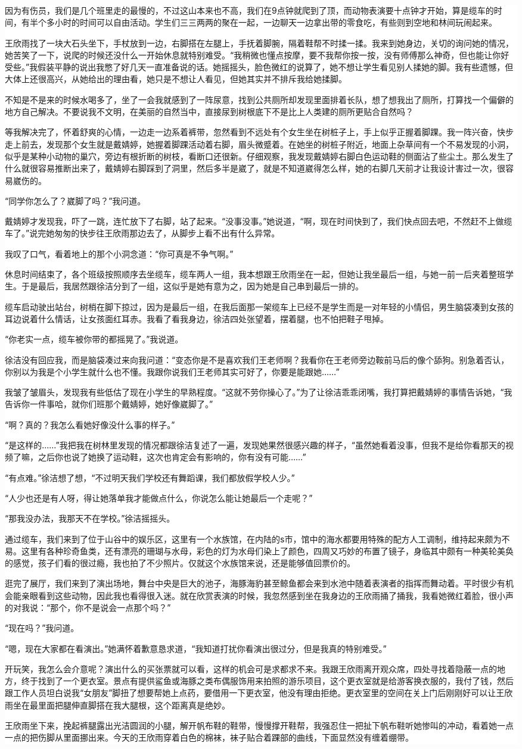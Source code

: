 因为有伤员，我们是几个班里走的最慢的，不过这山本来也不高，我们在9点钟就爬到了顶，而动物表演要十点钟才开始，算是缆车的时间，有半个多小时的时间可以自由活动。学生们三三两两的聚在一起，一边聊天一边拿出带的零食吃，有些则到空地和林间玩闹起来。

王欣雨找了一块大石头坐下，手杖放到一边，右脚搭在左腿上，手抚着脚腕，隔着鞋帮不时揉一揉。我来到她身边，关切的询问她的情况，她苦笑了一下，说爬的时候还没什么一开始休息就特别难受。“我稍微也懂点按摩，要不我帮你按一按，没有师傅那么神奇，但也能让你好受些。”我假装平静的说出我憋了好几天一直准备说的话。她摇摇头，脸色微红的说算了，她不想让学生看见别人揉她的脚。我有些遗憾，但大体上还很高兴，从她给出的理由看，她只是不想让人看见，但她其实并不排斥我给她揉脚。

不知是不是来的时候水喝多了，坐了一会我就感到了一阵尿意，找到公共厕所却发现里面排着长队，想了想我出了厕所，打算找一个偏僻的地方自己解决。不要说我不文明，在美丽的自然当中，直接尿到树根底下不是比上人类建的厕所更贴合自然吗？

等我解决完了，怀着舒爽的心情，一边走一边系着裤带，忽然看到不远处有个女生坐在树桩子上，手上似乎正握着脚踝。我一阵兴奋，快步走上前去，发现那个女生就是戴婧婷，她握着脚踝活动着右脚，眉头微蹙着。在她坐的树桩子附近，地面上杂草间有一个不易发现的小洞，似乎是某种小动物的巢穴，旁边有根折断的树枝，看断口还很新。仔细观察，我发现戴婧婷右脚白色运动鞋的侧面沾了些尘土。那么发生了什么就很容易推断出来了，戴婧婷右脚踩到了洞里，然后多半是崴了，就是不知道崴得怎么样，她的右脚几天前才让我设计害过一次，很容易崴伤的。

“同学你怎么了？崴脚了吗？”我问道。

戴婧婷才发现我，吓了一跳，连忙放下了右脚，站了起来。“没事没事。”她说道，“啊，现在时间快到了，我们快点回去吧，不然赶不上做缆车了。”说完她匆匆的快步往王欣雨那边去了，从脚步上看不出有什么异常。

我叹了口气，看着地上的那个小洞念道：“你可真是不争气啊。”

休息时间结束了，各个班级按照顺序去坐缆车，缆车两人一组，我本想跟王欣雨坐在一起，但她让我坐最后一组，与她一前一后夹着整班学生。于是最后，我居然跟徐洁分到了一组，这似乎是她有意为之，因为她是自己串到最后一排的。

缆车启动驶出站台，树梢在脚下掠过，因为是最后一组，在我后面那一架缆车上已经不是学生而是一对年轻的小情侣，男生脑袋凑到女孩的耳边说着什么情话，让女孩面红耳赤。我看了看我身边，徐洁四处张望着，摆着腿，也不怕把鞋子甩掉。

“你老实一点，缆车被你带的都摇晃了。”我说道。

徐洁没有回应我，而是脑袋凑过来向我问道：“变态你是不是喜欢我们王老师啊？我看你在王老师旁边鞍前马后的像个舔狗。别急着否认，你别以为我是个小学生就什么也不懂。我跟你说我们王老师其实可好了，你要是能跟她……”

我皱了皱眉头，发现我有些低估了现在小学生的早熟程度。“这就不劳你操心了。”为了让徐洁乖乖闭嘴，我打算把戴婧婷的事情告诉她，“我告诉你一件事哈，就你们班那个戴婧婷，她好像崴脚了。”

“啊？真的？我怎么看她好像没什么事的样子。”

“是这样的……”我把我在树林里发现的情况都跟徐洁复述了一遍，发现她果然很感兴趣的样子，“虽然她看着没事，但我不是给你看那天的视频了嘛，之后你也说了她换了运动鞋，这次也肯定会有影响的，你有没有可能……”

“有点难。”徐洁想了想，“不过明天我们学校还有舞蹈课，我们都放假学校人少。”

“人少也还是有人呀，得让她落单我才能做点什么，你说怎么能让她最后一个走呢？”

“那我没办法，我那天不在学校。”徐洁摇摇头。

通过缆车，我们来到了位于山谷中的娱乐区，这里有一个水族馆，在内陆的s市，馆中的海水都要用特殊的配方人工调制，维持起来颇为不易。这里有各种珍奇鱼类，还有漂亮的珊瑚与水母，彩色的灯为水母们染上了颜色，四周又巧妙的布置了镜子，身临其中颇有一种美轮美奂的感觉，孩子们看的很过瘾，我也拍了不少照片。仅就这个水族馆来说，还是能够值回票价的。

逛完了展厅，我们来到了演出场地，舞台中央是巨大的池子，海豚海豹甚至鲸鱼都会来到水池中随着表演者的指挥而舞动着。平时很少有机会能亲眼看到这些动物，因此我也看得很入迷。就在欣赏表演的时候，我忽然感到坐在我身边的王欣雨捅了捅我，我看她微红着脸，很小声的对我说：“那个，你不是说会一点那个吗？”

“现在吗？”我问道。

“嗯，现在大家都在看演出。”她满怀着歉意恳求道，“我知道打扰你看演出很过分，但是我真的特别难受。”

开玩笑，我怎么会介意呢？演出什么的买张票就可以看，这样的机会可是求都求不来。我跟王欣雨离开观众席，四处寻找着隐蔽一点的地方，终于找到了一个更衣室。景点有提供鲨鱼或海豚之类布偶服饰用来拍照的游乐项目，这个更衣室就是给游客换衣服的，我付了钱，然后跟工作人员坦白说我“女朋友”脚扭了想要帮她上点药，要借用一下更衣室，他没有理由拒绝。更衣室里的空间在关上门后刚刚好可以让王欣雨坐在最里面把腿伸直脚搭在我大腿根，这个距离真是绝妙。

王欣雨坐下来，挽起裤腿露出光洁圆润的小腿，解开帆布鞋的鞋带，慢慢撑开鞋帮，我强忍住一把扯下帆布鞋听她惨叫的冲动，看着她一点一点的把伤脚从里面挪出来。今天的王欣雨穿着白色的棉袜，袜子贴合着踝部的曲线，下面显然没有缠着绷带。
